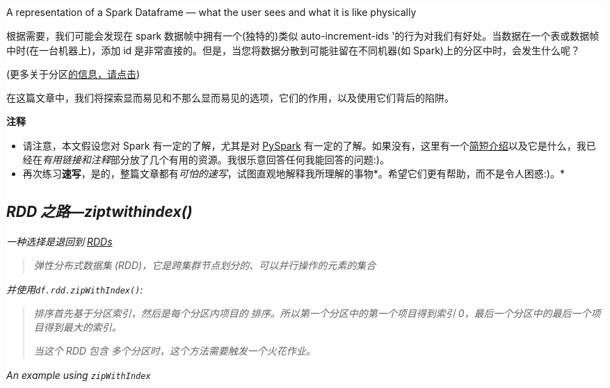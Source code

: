 A representation of a Spark Dataframe — what the user sees and what it is like physically

根据需要，我们可能会发现在 spark 数据帧中拥有一个(独特的)类似 auto-increment-ids '的行为对我们有好处。当数据在一个表或数据帧中时(在一台机器上)，添加 id 是非常直接的。但是，当您将数据分散到可能驻留在不同机器(如 Spark)上的分区中时，会发生什么呢？

(更多关于分区[的信息，请点击](https://jaceklaskowski.gitbooks.io/mastering-apache-spark/spark-rdd-partitions.html))

在这篇文章中，我们将探索显而易见和不那么显而易见的选项，它们的作用，以及使用它们背后的陷阱。

**注释**

*   请注意，本文假设您对 Spark 有一定的了解，尤其是对 [PySpark](http://spark.apache.org/docs/latest/quick-start.html) 有一定的了解。如果没有，这里有一个[简短介绍](/explaining-technical-stuff-in-a-non-techincal-way-apache-spark-274d6c9f70e9#b88f-81d3a1ffe447)以及它是什么，我已经在*有用链接和注释*部分放了几个有用的资源。我很乐意回答任何我能回答的问题:)。
*   再次练习**速写**，是的，整篇文章都有*可怕的速写*，试图直观地解释我所理解的事物*。希望它们更有帮助，而不是令人困惑:)。*

## *RDD 之路—ziptwithindex()*

*一种选择是退回到 [RDDs](https://spark.apache.org/docs/latest/rdd-programming-guide.html)*

> **弹性分布式数据集* (RDD)，它是跨集群节点划分的、可以并行操作的元素的集合*

*并使用`df.rdd.zipWithIndex()`:*

> *排序首先基于分区索引，然后是每个分区内项目的
> 排序。所以第一个分区中的第一个项目得到索引 0，最后一个分区中的最后一个项目得到最大的索引。*
> 
> *当这个 RDD 包含
> 多个分区时，这个方法需要触发一个火花作业。*

*An example using `zipWithIndex`*
